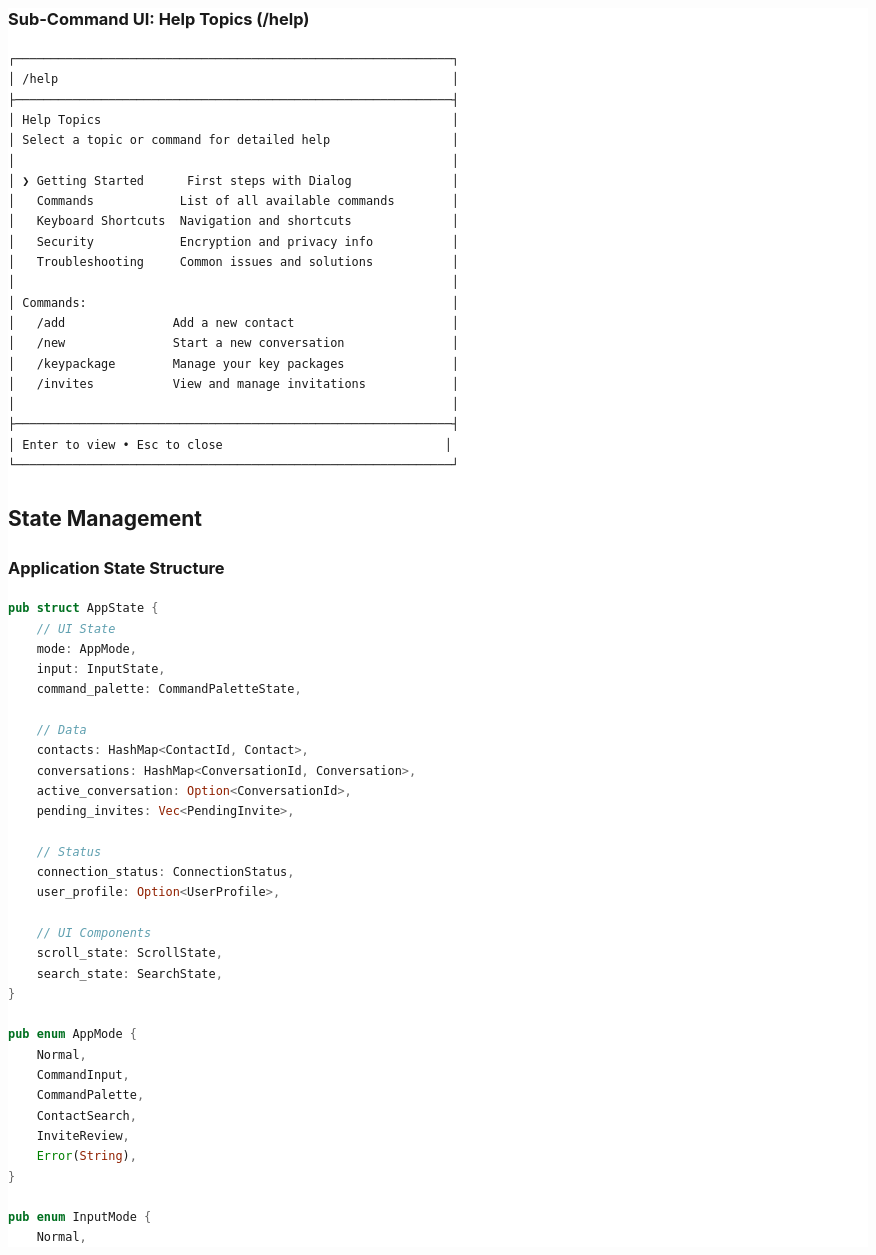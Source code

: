 ### Sub-Command UI: Help Topics (/help)

```
┌─────────────────────────────────────────────────────────────┐
│ /help                                                       │
├─────────────────────────────────────────────────────────────┤
│ Help Topics                                                 │
│ Select a topic or command for detailed help                 │
│                                                             │
│ ❯ Getting Started      First steps with Dialog              │
│   Commands            List of all available commands        │
│   Keyboard Shortcuts  Navigation and shortcuts              │
│   Security            Encryption and privacy info           │
│   Troubleshooting     Common issues and solutions           │
│                                                             │
│ Commands:                                                   │
│   /add               Add a new contact                      │
│   /new               Start a new conversation               │
│   /keypackage        Manage your key packages               │
│   /invites           View and manage invitations            │
│                                                             │
├─────────────────────────────────────────────────────────────┤
│ Enter to view • Esc to close                               │
└─────────────────────────────────────────────────────────────┘
```

## State Management

### Application State Structure

```rust
pub struct AppState {
    // UI State
    mode: AppMode,
    input: InputState,
    command_palette: CommandPaletteState,
    
    // Data
    contacts: HashMap<ContactId, Contact>,
    conversations: HashMap<ConversationId, Conversation>,
    active_conversation: Option<ConversationId>,
    pending_invites: Vec<PendingInvite>,
    
    // Status
    connection_status: ConnectionStatus,
    user_profile: Option<UserProfile>,
    
    // UI Components
    scroll_state: ScrollState,
    search_state: SearchState,
}

pub enum AppMode {
    Normal,
    CommandInput,
    CommandPalette,
    ContactSearch,
    InviteReview,
    Error(String),
}

pub enum InputMode {
    Normal,
```